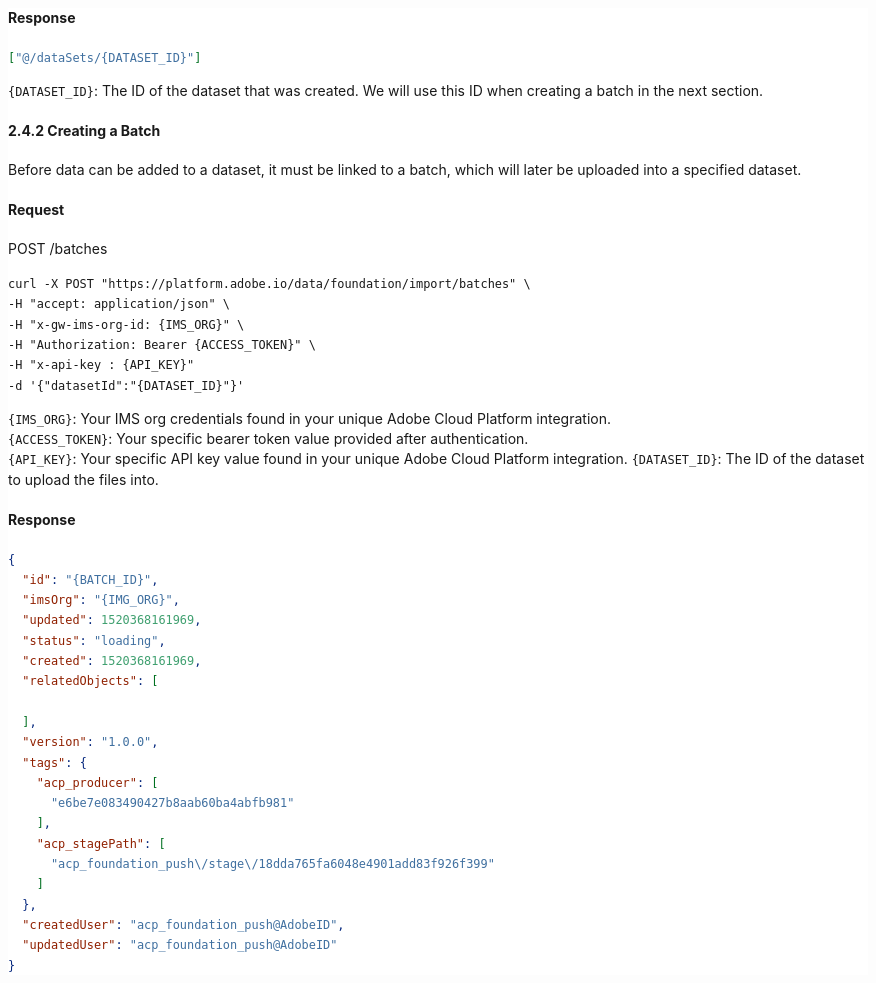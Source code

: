 #### Response ####
```JSON
["@/dataSets/{DATASET_ID}"]
```

`{DATASET_ID}`: The ID of the dataset that was created. We will use this ID when creating a batch in the next section.

#### 2.4.2 Creating a Batch

Before data can be added to a dataset, it must be linked to a batch, which will later be uploaded into a specified dataset.

#### Request
POST /batches

```SHELL
curl -X POST "https://platform.adobe.io/data/foundation/import/batches" \
-H "accept: application/json" \
-H "x-gw-ims-org-id: {IMS_ORG}" \
-H "Authorization: Bearer {ACCESS_TOKEN}" \
-H "x-api-key : {API_KEY}"  
-d '{"datasetId":"{DATASET_ID}"}'
```
`{IMS_ORG}`: Your IMS org credentials found in your unique Adobe Cloud Platform integration.  
`{ACCESS_TOKEN}`: Your specific bearer token value provided after authentication.  
`{API_KEY}`: Your specific API key value found in your unique Adobe Cloud Platform integration.
`{DATASET_ID}`: The ID of the dataset to upload the files into.  


#### Response


```JSON
{
  "id": "{BATCH_ID}",
  "imsOrg": "{IMG_ORG}",
  "updated": 1520368161969,
  "status": "loading",
  "created": 1520368161969,
  "relatedObjects": [

  ],
  "version": "1.0.0",
  "tags": {
    "acp_producer": [
      "e6be7e083490427b8aab60ba4abfb981"
    ],
    "acp_stagePath": [
      "acp_foundation_push\/stage\/18dda765fa6048e4901add83f926f399"
    ]
  },
  "createdUser": "acp_foundation_push@AdobeID",
  "updatedUser": "acp_foundation_push@AdobeID"
}
```
